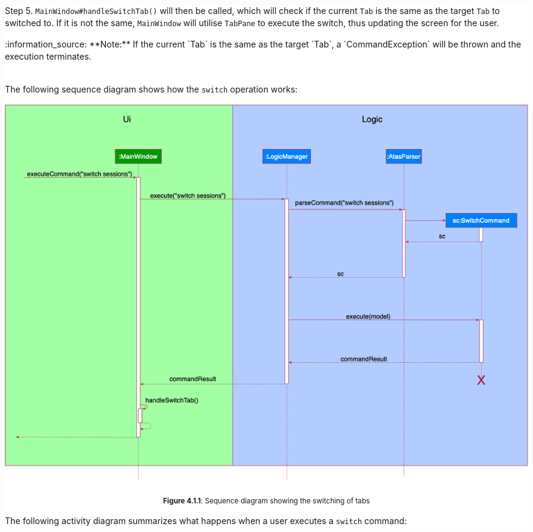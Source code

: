 Step 5. `MainWindow#handleSwitchTab()` will then be called, which will check if the current `Tab` is the same as the target `Tab` to switched to. If it is not the same, `MainWindow` will utilise `TabPane` to execute the switch, thus updating the screen for the user.
<div markdown="span" class="alert alert-info">:information_source: **Note:** If the current `Tab` is the same as the target `Tab`, a `CommandException` will be thrown and the execution terminates.

</div><br>

The following sequence diagram shows how the `switch` operation works:

![SwitchTabsSequenceDiagram](images/developer-guide/4.1.1-SwitchTabsSequenceDiagram.png)
<p align="center"> <sub> <b>Figure 4.1.1</b>: Sequence diagram showing the switching of tabs </sub> </p> 

The following activity diagram summarizes what happens when a user executes a `switch` command:
